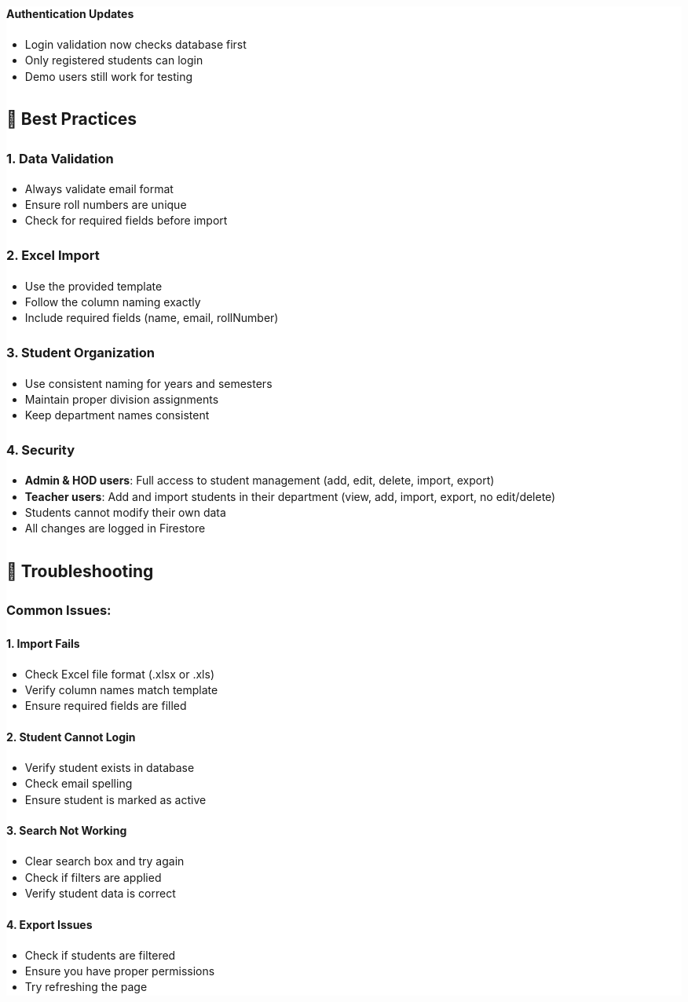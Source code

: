 #### Authentication Updates
- Login validation now checks database first
- Only registered students can login
- Demo users still work for testing

## 🎯 Best Practices

### 1. **Data Validation**
- Always validate email format
- Ensure roll numbers are unique
- Check for required fields before import

### 2. **Excel Import**
- Use the provided template
- Follow the column naming exactly
- Include required fields (name, email, rollNumber)

### 3. **Student Organization**
- Use consistent naming for years and semesters
- Maintain proper division assignments
- Keep department names consistent

### 4. **Security**
- **Admin & HOD users**: Full access to student management (add, edit, delete, import, export)
- **Teacher users**: Add and import students in their department (view, add, import, export, no edit/delete)
- Students cannot modify their own data
- All changes are logged in Firestore

## 🚨 Troubleshooting

### Common Issues:

#### 1. **Import Fails**
- Check Excel file format (.xlsx or .xls)
- Verify column names match template
- Ensure required fields are filled

#### 2. **Student Cannot Login**
- Verify student exists in database
- Check email spelling
- Ensure student is marked as active

#### 3. **Search Not Working**
- Clear search box and try again
- Check if filters are applied
- Verify student data is correct

#### 4. **Export Issues**
- Check if students are filtered
- Ensure you have proper permissions
- Try refreshing the page
